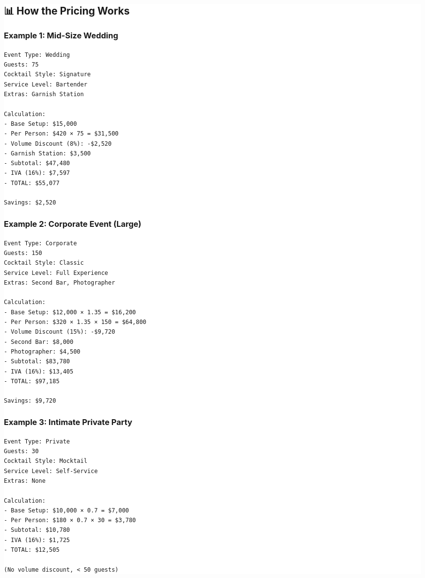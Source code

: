 
## 📊 How the Pricing Works

### Example 1: Mid-Size Wedding

```
Event Type: Wedding
Guests: 75
Cocktail Style: Signature
Service Level: Bartender
Extras: Garnish Station

Calculation:
- Base Setup: $15,000
- Per Person: $420 × 75 = $31,500
- Volume Discount (8%): -$2,520
- Garnish Station: $3,500
- Subtotal: $47,480
- IVA (16%): $7,597
- TOTAL: $55,077

Savings: $2,520
```

### Example 2: Corporate Event (Large)

```
Event Type: Corporate
Guests: 150
Cocktail Style: Classic
Service Level: Full Experience
Extras: Second Bar, Photographer

Calculation:
- Base Setup: $12,000 × 1.35 = $16,200
- Per Person: $320 × 1.35 × 150 = $64,800
- Volume Discount (15%): -$9,720
- Second Bar: $8,000
- Photographer: $4,500
- Subtotal: $83,780
- IVA (16%): $13,405
- TOTAL: $97,185

Savings: $9,720
```

### Example 3: Intimate Private Party

```
Event Type: Private
Guests: 30
Cocktail Style: Mocktail
Service Level: Self-Service
Extras: None

Calculation:
- Base Setup: $10,000 × 0.7 = $7,000
- Per Person: $180 × 0.7 × 30 = $3,780
- Subtotal: $10,780
- IVA (16%): $1,725
- TOTAL: $12,505

(No volume discount, < 50 guests)
```
